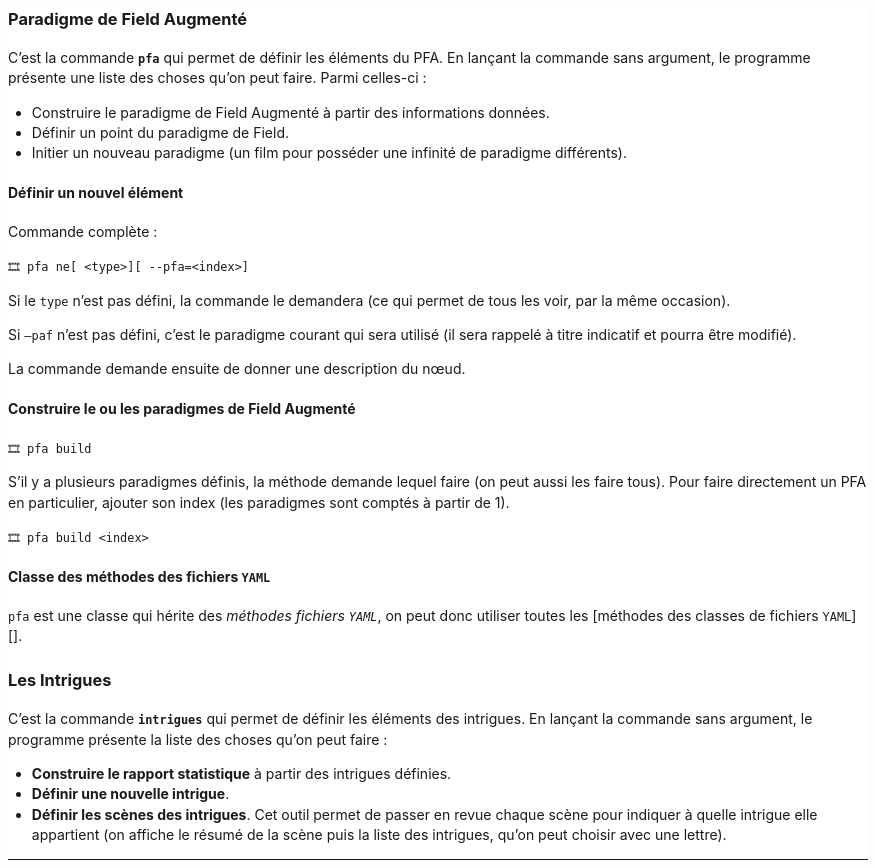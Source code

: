 ### Paradigme de Field Augmenté

C’est la commande **`pfa`** qui permet de définir les éléments du PFA. En lançant la commande sans argument, le programme présente une liste des choses qu’on peut faire. Parmi celles-ci :

* Construire le paradigme de Field Augmenté à partir des informations données.
* Définir un point du paradigme de Field.
* Initier un nouveau paradigme (un film pour posséder une infinité de paradigme différents).

#### Définir un nouvel élément

Commande complète :

~~~
🎞 pfa ne[ <type>][ --pfa=<index>]
~~~

Si le `type` n’est pas défini, la commande le demandera (ce qui permet de tous les voir, par la même occasion).

Si `—paf` n’est pas défini, c’est le paradigme courant qui sera utilisé (il sera rappelé à titre indicatif et pourra être modifié).

La commande demande ensuite de donner une description du nœud.



#### Construire le ou les paradigmes de Field Augmenté

~~~
🎞 pfa build
~~~

S’il y a plusieurs paradigmes définis, la méthode demande lequel faire (on peut aussi les faire tous). Pour faire directement un PFA en particulier, ajouter son index (les paradigmes sont comptés à partir de 1).

~~~
🎞 pfa build <index>
~~~



#### Classe des méthodes des fichiers `YAML`

`pfa` est une classe qui hérite des *méthodes fichiers `YAML`*, on peut donc utiliser toutes les [méthodes des classes de fichiers `YAML`][].

<a id="intrigues"></a>

### Les Intrigues

C’est la commande **`intrigues`** qui permet de définir les éléments des intrigues. En lançant la commande sans argument, le programme présente la liste des choses qu’on peut faire :

* **Construire le rapport statistique** à partir des intrigues définies.
* **Définir une nouvelle intrigue**.
* **Définir les scènes des intrigues**. Cet outil permet de passer en revue chaque scène pour indiquer à quelle intrigue elle appartient (on affiche le résumé de la scène puis la liste des intrigues, qu’on peut choisir avec une lettre).

---

[premier mot]: #lexique-premier-mot
[collecte]: #lexique-collecte
[méthodes des classes de fichier `YAML`]: #methodes-classe-yaml